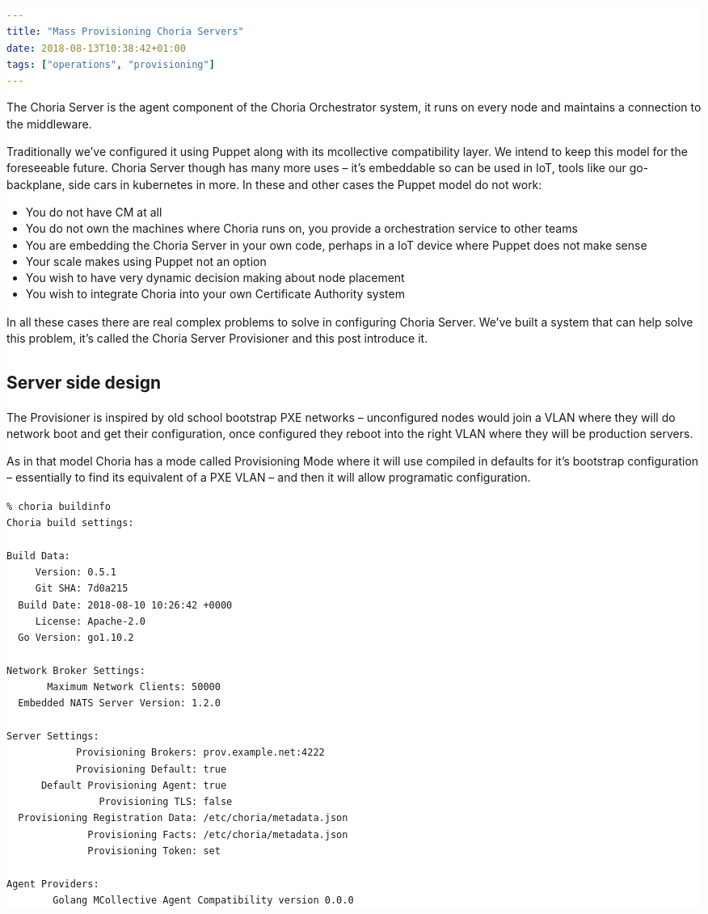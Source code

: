 ```yaml
---
title: "Mass Provisioning Choria Servers"
date: 2018-08-13T10:38:42+01:00
tags: ["operations", "provisioning"]
---
```


The Choria Server is the agent component of the Choria Orchestrator system, it runs on every node and maintains a connection to the middleware.

Traditionally we’ve configured it using Puppet along with its mcollective compatibility layer. We intend to keep this model for the foreseeable future. Choria Server though has many more uses – it’s embeddable so can be used in IoT, tools like our go-backplane, side cars in kubernetes in more. In these and other cases the Puppet model do not work:

* You do not have CM at all
* You do not own the machines where Choria runs on, you provide a orchestration service to other teams
* You are embedding the Choria Server in your own code, perhaps in a IoT device where Puppet does not make sense
* Your scale makes using Puppet not an option
* You wish to have very dynamic decision making about node placement
* You wish to integrate Choria into your own Certificate Authority system

In all these cases there are real complex problems to solve in configuring Choria Server. We’ve built a system that can help solve this problem, it’s called the Choria Server Provisioner and this post introduce it.



## Server side design

The Provisioner is inspired by old school bootstrap PXE networks – unconfigured nodes would join a VLAN where they will do network boot and get their configuration, once configured they reboot into the right VLAN where they will be production servers.

As in that model Choria has a mode called Provisioning Mode where it will use compiled in defaults for it’s bootstrap configuration – essentially to find its equivalent of a PXE VLAN – and then it will allow programatic configuration.

```bash
% choria buildinfo
Choria build settings:
 
Build Data:
     Version: 0.5.1
     Git SHA: 7d0a215
  Build Date: 2018-08-10 10:26:42 +0000
     License: Apache-2.0
  Go Version: go1.10.2
 
Network Broker Settings:
       Maximum Network Clients: 50000
  Embedded NATS Server Version: 1.2.0
 
Server Settings:
            Provisioning Brokers: prov.example.net:4222
            Provisioning Default: true
      Default Provisioning Agent: true
                Provisioning TLS: false
  Provisioning Registration Data: /etc/choria/metadata.json
              Provisioning Facts: /etc/choria/metadata.json
              Provisioning Token: set
 
Agent Providers:
        Golang MCollective Agent Compatibility version 0.0.0
```